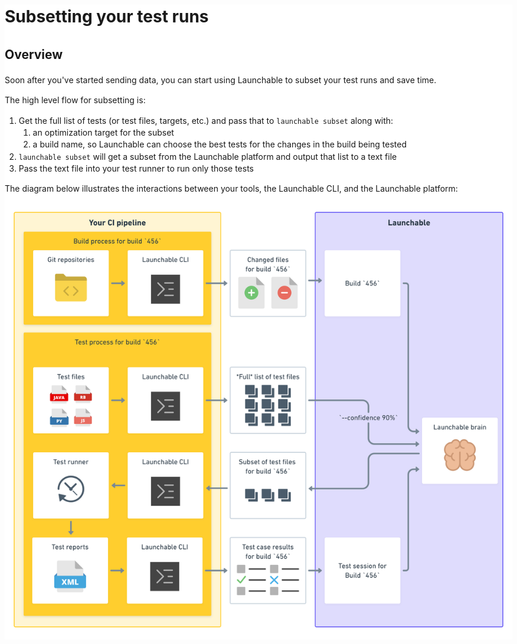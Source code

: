 # Subsetting your test runs

## Overview

Soon after you've started sending data, you can start using Launchable to subset your test runs and save time.

The high level flow for subsetting is:

1. Get the full list of tests \(or test files, targets, etc.\) and pass that to `launchable subset` along with:
   1. an optimization target for the subset
   2. a build name, so Launchable can choose the best tests for the changes in the build being tested
2. `launchable subset` will get a subset from the Launchable platform and output that list to a text file
3. Pass the text file into your test runner to run only those tests

The diagram below illustrates the interactions between your tools, the Launchable CLI, and the Launchable platform:

![](../.gitbook/assets/subsetting-diagram.png)
